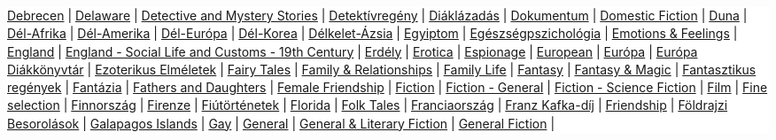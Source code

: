 [Debrecen](https://github.com/BercziSandor/calibre_lib/blob/main/libs/main/_tags/debrecen.md) | [Delaware](https://github.com/BercziSandor/calibre_lib/blob/main/libs/main/_tags/delaware.md) | [Detective and Mystery Stories](https://github.com/BercziSandor/calibre_lib/blob/main/libs/main/_tags/detective%20and%20mystery%20stories.md) | [Detektívregény](https://github.com/BercziSandor/calibre_lib/blob/main/libs/main/_tags/detekt%C3%ADvreg%C3%A9ny.md) | [Diáklázadás](https://github.com/BercziSandor/calibre_lib/blob/main/libs/main/_tags/di%C3%A1kl%C3%A1zad%C3%A1s.md) | [Dokumentum](https://github.com/BercziSandor/calibre_lib/blob/main/libs/main/_tags/dokumentum.md) | [Domestic Fiction](https://github.com/BercziSandor/calibre_lib/blob/main/libs/main/_tags/domestic%20fiction.md) | [Duna](https://github.com/BercziSandor/calibre_lib/blob/main/libs/main/_tags/duna.md) | [Dél-Afrika](https://github.com/BercziSandor/calibre_lib/blob/main/libs/main/_tags/d%C3%A9l-afrika.md) | [Dél-Amerika](https://github.com/BercziSandor/calibre_lib/blob/main/libs/main/_tags/d%C3%A9l-amerika.md) | [Dél-Európa](https://github.com/BercziSandor/calibre_lib/blob/main/libs/main/_tags/d%C3%A9l-eur%C3%B3pa.md) | [Dél-Korea](https://github.com/BercziSandor/calibre_lib/blob/main/libs/main/_tags/d%C3%A9l-korea.md) | [Délkelet-Ázsia](https://github.com/BercziSandor/calibre_lib/blob/main/libs/main/_tags/d%C3%A9lkelet-%C3%A1zsia.md) | [Egyiptom](https://github.com/BercziSandor/calibre_lib/blob/main/libs/main/_tags/egyiptom.md) | [Egészségpszichológia](https://github.com/BercziSandor/calibre_lib/blob/main/libs/main/_tags/eg%C3%A9szs%C3%A9gpszichol%C3%B3gia.md) | [Emotions & Feelings](https://github.com/BercziSandor/calibre_lib/blob/main/libs/main/_tags/emotions%20%26%20feelings.md) | [England](https://github.com/BercziSandor/calibre_lib/blob/main/libs/main/_tags/england.md) | [England - Social Life and Customs - 19th Century](https://github.com/BercziSandor/calibre_lib/blob/main/libs/main/_tags/england%20-%20social%20life%20and%20customs%20-%2019th%20century.md) | [Erdély](https://github.com/BercziSandor/calibre_lib/blob/main/libs/main/_tags/erd%C3%A9ly.md) | [Erotica](https://github.com/BercziSandor/calibre_lib/blob/main/libs/main/_tags/erotica.md) | [Espionage](https://github.com/BercziSandor/calibre_lib/blob/main/libs/main/_tags/espionage.md) | [European](https://github.com/BercziSandor/calibre_lib/blob/main/libs/main/_tags/european.md) | [Európa](https://github.com/BercziSandor/calibre_lib/blob/main/libs/main/_tags/eur%C3%B3pa.md) | [Európa Diákkönyvtár](https://github.com/BercziSandor/calibre_lib/blob/main/libs/main/_tags/eur%C3%B3pa%20di%C3%A1kk%C3%B6nyvt%C3%A1r.md) | [Ezoterikus Elméletek](https://github.com/BercziSandor/calibre_lib/blob/main/libs/main/_tags/ezoterikus%20elm%C3%A9letek.md) | [Fairy Tales](https://github.com/BercziSandor/calibre_lib/blob/main/libs/main/_tags/fairy%20tales.md) | [Family & Relationships](https://github.com/BercziSandor/calibre_lib/blob/main/libs/main/_tags/family%20%26%20relationships.md) | [Family Life](https://github.com/BercziSandor/calibre_lib/blob/main/libs/main/_tags/family%20life.md) | [Fantasy](https://github.com/BercziSandor/calibre_lib/blob/main/libs/main/_tags/fantasy.md) | [Fantasy & Magic](https://github.com/BercziSandor/calibre_lib/blob/main/libs/main/_tags/fantasy%20%26%20magic.md) | [Fantasztikus regények](https://github.com/BercziSandor/calibre_lib/blob/main/libs/main/_tags/fantasztikus%20reg%C3%A9nyek.md) | [Fantázia](https://github.com/BercziSandor/calibre_lib/blob/main/libs/main/_tags/fant%C3%A1zia.md) | [Fathers and Daughters](https://github.com/BercziSandor/calibre_lib/blob/main/libs/main/_tags/fathers%20and%20daughters.md) | [Female Friendship](https://github.com/BercziSandor/calibre_lib/blob/main/libs/main/_tags/female%20friendship.md) | [Fiction](https://github.com/BercziSandor/calibre_lib/blob/main/libs/main/_tags/fiction.md) | [Fiction - General](https://github.com/BercziSandor/calibre_lib/blob/main/libs/main/_tags/fiction%20-%20general.md) | [Fiction - Science Fiction](https://github.com/BercziSandor/calibre_lib/blob/main/libs/main/_tags/fiction%20-%20science%20fiction.md) | [Film](https://github.com/BercziSandor/calibre_lib/blob/main/libs/main/_tags/film.md) | [Fine selection](https://github.com/BercziSandor/calibre_lib/blob/main/libs/main/_tags/fine%20selection.md) | [Finnország](https://github.com/BercziSandor/calibre_lib/blob/main/libs/main/_tags/finnorsz%C3%A1g.md) | [Firenze](https://github.com/BercziSandor/calibre_lib/blob/main/libs/main/_tags/firenze.md) | [Fiútörténetek](https://github.com/BercziSandor/calibre_lib/blob/main/libs/main/_tags/fi%C3%BAt%C3%B6rt%C3%A9netek.md) | [Florida](https://github.com/BercziSandor/calibre_lib/blob/main/libs/main/_tags/florida.md) | [Folk Tales](https://github.com/BercziSandor/calibre_lib/blob/main/libs/main/_tags/folk%20tales.md) | [Franciaország](https://github.com/BercziSandor/calibre_lib/blob/main/libs/main/_tags/franciaorsz%C3%A1g.md) | [Franz Kafka-díj](https://github.com/BercziSandor/calibre_lib/blob/main/libs/main/_tags/franz%20kafka-d%C3%ADj.md) | [Friendship](https://github.com/BercziSandor/calibre_lib/blob/main/libs/main/_tags/friendship.md) | [Földrajzi Besorolások](https://github.com/BercziSandor/calibre_lib/blob/main/libs/main/_tags/f%C3%B6ldrajzi%20besorol%C3%A1sok.md) | [Galapagos Islands](https://github.com/BercziSandor/calibre_lib/blob/main/libs/main/_tags/galapagos%20islands.md) | [Gay](https://github.com/BercziSandor/calibre_lib/blob/main/libs/main/_tags/gay.md) | [General](https://github.com/BercziSandor/calibre_lib/blob/main/libs/main/_tags/general.md) | [General & Literary Fiction](https://github.com/BercziSandor/calibre_lib/blob/main/libs/main/_tags/general%20%26%20literary%20fiction.md) | [General Fiction](https://github.com/BercziSandor/calibre_lib/blob/main/libs/main/_tags/general%20fiction.md) |